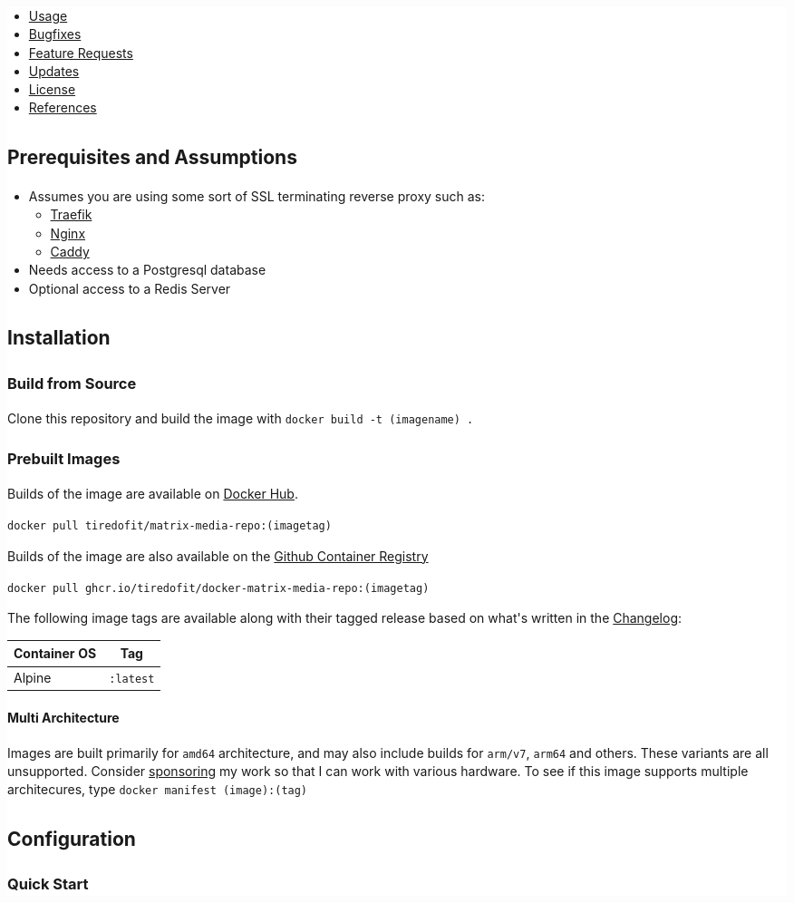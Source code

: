   - [Usage](#usage)
  - [Bugfixes](#bugfixes)
  - [Feature Requests](#feature-requests)
  - [Updates](#updates)
- [License](#license)
- [References](#references)


## Prerequisites and Assumptions
*  Assumes you are using some sort of SSL terminating reverse proxy such as:
   *  [Traefik](https://github.com/tiredofit/docker-traefik)
   *  [Nginx](https://github.com/jc21/nginx-proxy-manager)
   *  [Caddy](https://github.com/caddyserver/caddy)
*  Needs access to a Postgresql database
*  Optional access to a Redis Server


## Installation
### Build from Source
Clone this repository and build the image with `docker build -t (imagename) .`

### Prebuilt Images
Builds of the image are available on [Docker Hub](https://hub.docker.com/r/tiredofit/matrix-media-repo).

```
docker pull tiredofit/matrix-media-repo:(imagetag)
```

Builds of the image are also available on the [Github Container Registry](https://github.com/tiredofit/matrix-media-repo/pkgs/container/matrix-media-repo)

```
docker pull ghcr.io/tiredofit/docker-matrix-media-repo:(imagetag)
```

The following image tags are available along with their tagged release based on what's written in the [Changelog](CHANGELOG.md):

| Container OS | Tag       |
| ------------ | --------- |
| Alpine       | `:latest` |

#### Multi Architecture
Images are built primarily for `amd64` architecture, and may also include builds for `arm/v7`, `arm64` and others. These variants are all unsupported. Consider [sponsoring](https://github.com/sponsors/tiredofit) my work so that I can work with various hardware. To see if this image supports multiple architecures, type `docker manifest (image):(tag)`

## Configuration

### Quick Start
